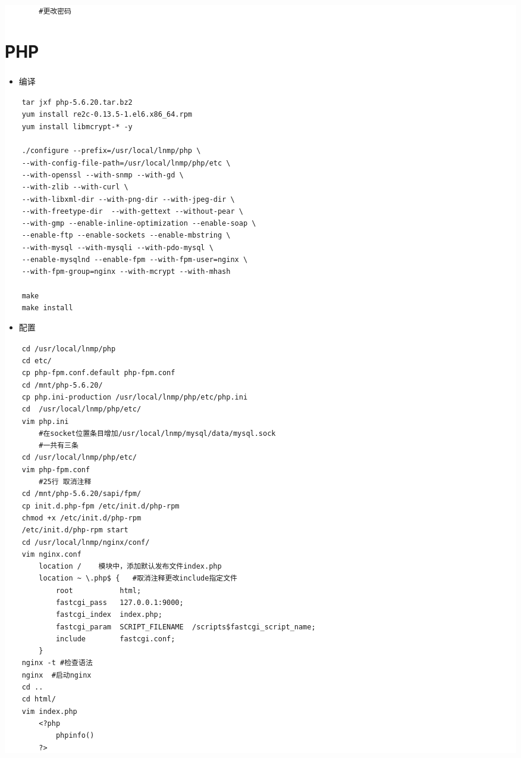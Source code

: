 ```
        #更改密码
```
# PHP

* 编译

```
    tar jxf php-5.6.20.tar.bz2 
    yum install re2c-0.13.5-1.el6.x86_64.rpm 
    yum install libmcrypt-* -y

    ./configure --prefix=/usr/local/lnmp/php \
    --with-config-file-path=/usr/local/lnmp/php/etc \
    --with-openssl --with-snmp --with-gd \
    --with-zlib --with-curl \
    --with-libxml-dir --with-png-dir --with-jpeg-dir \
    --with-freetype-dir  --with-gettext --without-pear \
    --with-gmp --enable-inline-optimization --enable-soap \
    --enable-ftp --enable-sockets --enable-mbstring \
    --with-mysql --with-mysqli --with-pdo-mysql \
    --enable-mysqlnd --enable-fpm --with-fpm-user=nginx \
    --with-fpm-group=nginx --with-mcrypt --with-mhash

    make
    make install
```
* 配置

```
    cd /usr/local/lnmp/php
    cd etc/
    cp php-fpm.conf.default php-fpm.conf
    cd /mnt/php-5.6.20/
    cp php.ini-production /usr/local/lnmp/php/etc/php.ini
    cd  /usr/local/lnmp/php/etc/
    vim php.ini 
        #在socket位置条目增加/usr/local/lnmp/mysql/data/mysql.sock  
        #一共有三条
    cd /usr/local/lnmp/php/etc/
    vim php-fpm.conf
        #25行 取消注释
    cd /mnt/php-5.6.20/sapi/fpm/
    cp init.d.php-fpm /etc/init.d/php-rpm
    chmod +x /etc/init.d/php-rpm
    /etc/init.d/php-rpm start
    cd /usr/local/lnmp/nginx/conf/
    vim nginx.conf
        location /    模块中，添加默认发布文件index.php
        location ~ \.php$ {   #取消注释更改include指定文件
            root           html;
            fastcgi_pass   127.0.0.1:9000;
            fastcgi_index  index.php;
            fastcgi_param  SCRIPT_FILENAME  /scripts$fastcgi_script_name;
            include        fastcgi.conf;
        }
    nginx -t #检查语法
    nginx  #启动nginx
    cd ..
    cd html/
    vim index.php
        <?php
            phpinfo()
        ?>
```